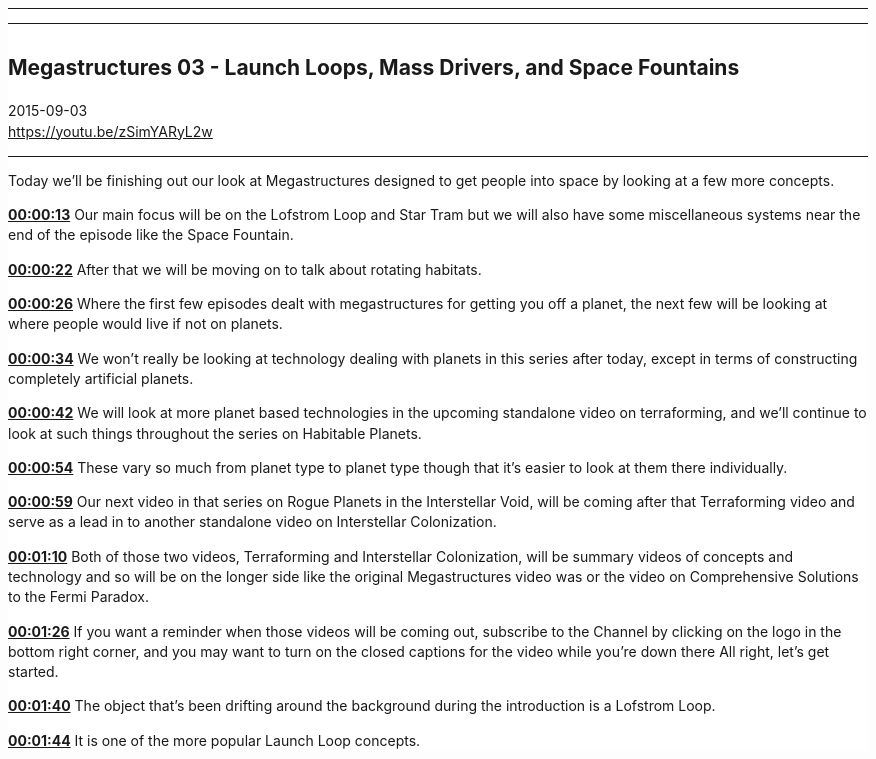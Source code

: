 
---


---

Megastructures 03 - Launch Loops, Mass Drivers, and Space Fountains
---
  
2015-09-03  
https://youtu.be/zSimYARyL2w  

---

Today we’ll be finishing out our look at Megastructures designed to get people into space by looking at a few more concepts. 

**[00:00:13](https://youtube.com/watch?v=zSimYARyL2w&t=00h00m13s)**  Our main focus will be on the Lofstrom Loop and Star Tram but we will also have some miscellaneous systems near the end of the episode like the Space Fountain. 

**[00:00:22](https://youtube.com/watch?v=zSimYARyL2w&t=00h00m22s)**  After that we will be moving on to talk about rotating habitats. 

**[00:00:26](https://youtube.com/watch?v=zSimYARyL2w&t=00h00m26s)**  Where the first few episodes dealt with megastructures for getting you off a planet, the next few will be looking at where people would live if not on planets. 

**[00:00:34](https://youtube.com/watch?v=zSimYARyL2w&t=00h00m34s)**  We won’t really be looking at technology dealing with planets in this series after today, except in terms of constructing completely artificial planets. 

**[00:00:42](https://youtube.com/watch?v=zSimYARyL2w&t=00h00m42s)**  We will look at more planet based technologies in the upcoming standalone video on terraforming, and we’ll continue to look at such things throughout the series on Habitable Planets. 

**[00:00:54](https://youtube.com/watch?v=zSimYARyL2w&t=00h00m54s)**  These vary so much from planet type to planet type though that it’s easier to look at them there individually. 

**[00:00:59](https://youtube.com/watch?v=zSimYARyL2w&t=00h00m59s)**  Our next video in that series on Rogue Planets in the Interstellar Void, will be coming after that Terraforming video and serve as a lead in to another standalone video on Interstellar Colonization. 

**[00:01:10](https://youtube.com/watch?v=zSimYARyL2w&t=00h01m10s)**  Both of those two videos, Terraforming and Interstellar Colonization, will be summary videos of concepts and technology and so will be on the longer side like the original Megastructures video was or the video on Comprehensive Solutions to the Fermi Paradox. 

**[00:01:26](https://youtube.com/watch?v=zSimYARyL2w&t=00h01m26s)**  If you want a reminder when those videos will be coming out, subscribe to the Channel by clicking on the logo in the bottom right corner, and you may want to turn on the closed captions for the video while you’re down there All right, let’s get started. 

**[00:01:40](https://youtube.com/watch?v=zSimYARyL2w&t=00h01m40s)**  The object that’s been drifting around the background during the introduction is a Lofstrom Loop. 

**[00:01:44](https://youtube.com/watch?v=zSimYARyL2w&t=00h01m44s)**  It is one of the more popular Launch Loop concepts. 
